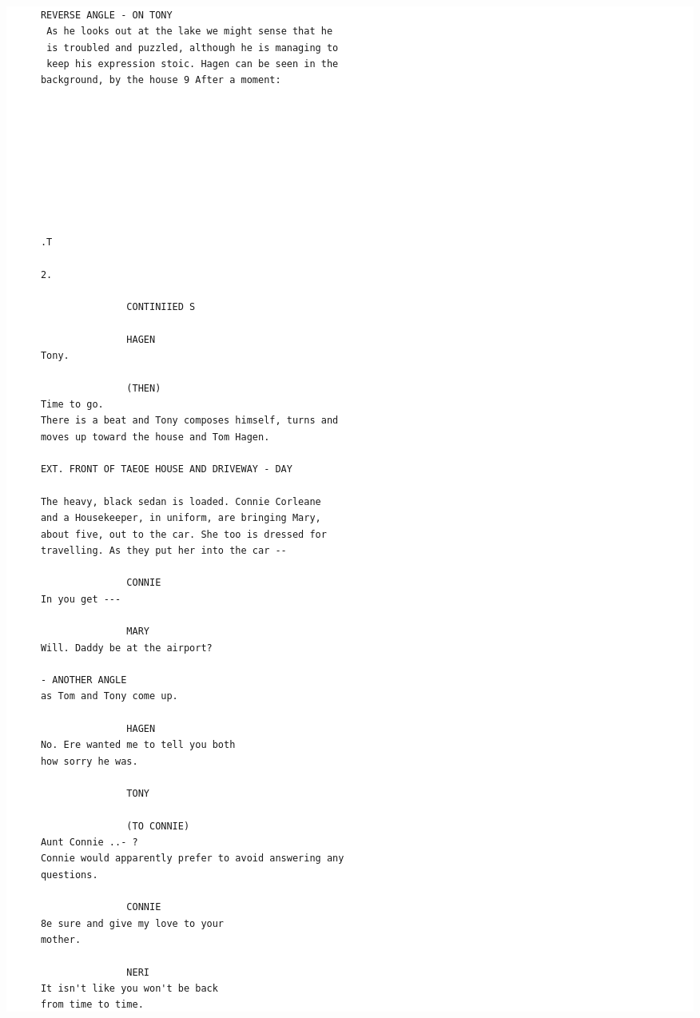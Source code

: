           REVERSE ANGLE - ON TONY
           As he looks out at the lake we might sense that he
           is troubled and puzzled, although he is managing to
           keep his expression stoic. Hagen can be seen in the
          background, by the house 9 After a moment:

                         

                         

                         

                         

          .T

          2.

                         CONTINIIED S

                         HAGEN
          Tony.

                         (THEN)
          Time to go.
          There is a beat and Tony composes himself, turns and
          moves up toward the house and Tom Hagen.

          EXT. FRONT OF TAEOE HOUSE AND DRIVEWAY - DAY

          The heavy, black sedan is loaded. Connie Corleane
          and a Housekeeper, in uniform, are bringing Mary,
          about five, out to the car. She too is dressed for
          travelling. As they put her into the car --

                         CONNIE
          In you get ---

                         MARY
          Will. Daddy be at the airport?

          - ANOTHER ANGLE
          as Tom and Tony come up.

                         HAGEN
          No. Ere wanted me to tell you both
          how sorry he was.

                         TONY

                         (TO CONNIE)
          Aunt Connie ..- ?
          Connie would apparently prefer to avoid answering any
          questions.

                         CONNIE
          8e sure and give my love to your
          mother.

                         NERI
          It isn't like you won't be back
          from time to time.
